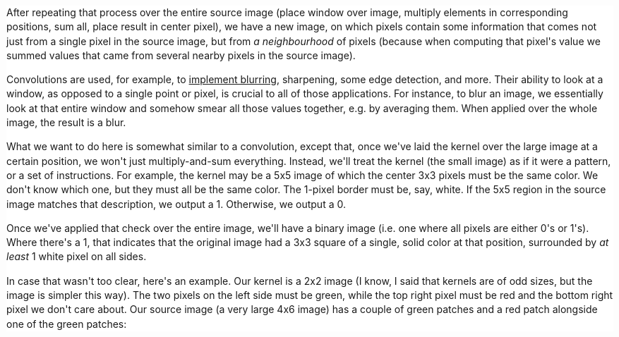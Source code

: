 After repeating that process over the entire source image (place window over image, multiply elements in corresponding positions, sum all, place result in center pixel), we have a new image, on which pixels contain some information that comes not just from a single pixel in the source image, but from _a neighbourhood_ of pixels (because when computing that pixel's value we summed values that came from several nearby pixels in the source image).

Convolutions are used, for example, to [implement blurring](https://www.youtube.com/watch?v=C_zFhWdM4ic), sharpening, some edge detection, and more. Their ability to look at a window, as opposed to a single point or pixel, is crucial to all of those applications. For instance, to blur an image, we essentially look at that entire window and somehow smear all those values together, e.g. by averaging them. When applied over the whole image, the result is a blur.

What we want to do here is somewhat similar to a convolution, except that, once we've laid the kernel over the large image at a certain position, we won't just multiply-and-sum everything. Instead, we'll treat the kernel (the small image) as if it were a pattern, or a set of instructions. For example, the kernel may be a 5x5 image of which the center 3x3 pixels must be the same color. We don't know which one, but they must all be the same color. The 1-pixel border must be, say, white. If the 5x5 region in the source image matches that description, we output a 1. Otherwise, we output a 0.

Once we've applied that check over the entire image, we'll have a binary image (i.e. one where all pixels are either 0's or 1's). Where there's a 1, that indicates that the original image had a 3x3 square of a single, solid color at that position, surrounded by _at least_ 1 white pixel on all sides.

In case that wasn't too clear, here's an example. Our kernel is a 2x2 image (I know, I said that kernels are of odd sizes, but the image is simpler this way). The two pixels on the left side must be green, while the top right pixel must be red and the bottom right pixel we don't care about. Our source image (a very large 4x6 image) has a couple of green patches and a red patch alongside one of the green patches:

